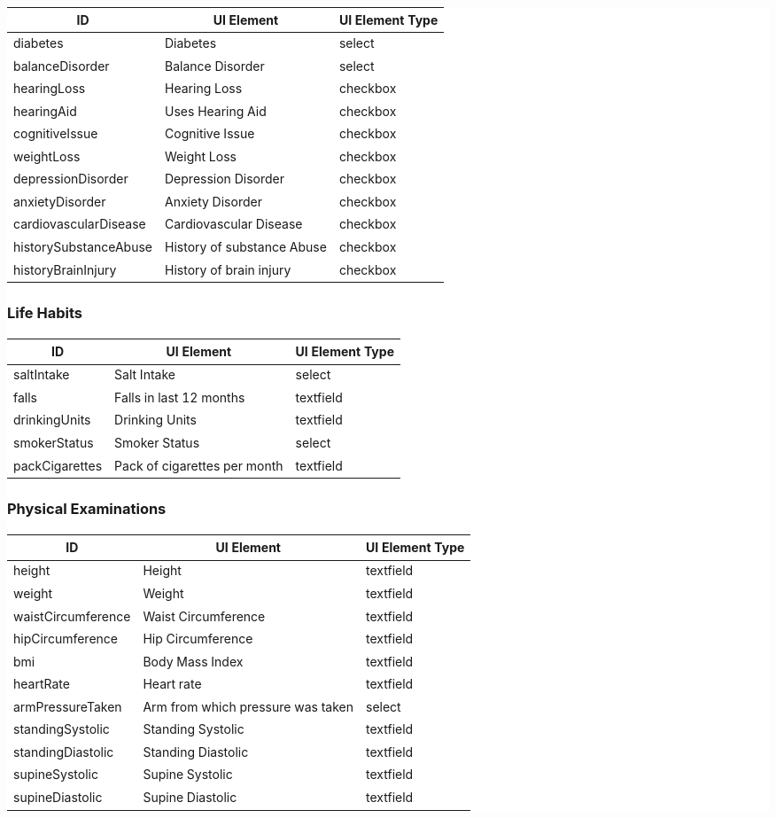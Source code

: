 | ID | UI Element | UI Element Type |
| ----------- | ----------- | ----------- |
| diabetes | Diabetes | select |
| balanceDisorder | Balance Disorder | select | 
| hearingLoss | Hearing Loss | checkbox |
| hearingAid | Uses Hearing Aid | checkbox |
| cognitiveIssue | Cognitive Issue | checkbox |
| weightLoss | Weight Loss | checkbox |
| depressionDisorder | Depression Disorder | checkbox |
| anxietyDisorder | Anxiety Disorder | checkbox |
| cardiovascularDisease | Cardiovascular Disease | checkbox |
| historySubstanceAbuse | History of substance Abuse | checkbox |
| historyBrainInjury | History of brain injury | checkbox |

### Life Habits

| ID | UI Element | UI Element Type |
| ----------- | ----------- | ----------- |
| saltIntake | Salt Intake | select |
| falls | Falls in last 12 months | textfield | 
| drinkingUnits | Drinking Units | textfield |
| smokerStatus | Smoker Status | select |
| packCigarettes | Pack of cigarettes per month | textfield |

### Physical Examinations

| ID | UI Element | UI Element Type |
| ----------- | ----------- | ----------- |
| height | Height | textfield |
| weight | Weight | textfield | 
| waistCircumference | Waist Circumference | textfield |
| hipCircumference | Hip Circumference | textfield |
| bmi | Body Mass Index | textfield |
| heartRate | Heart rate | textfield |
| armPressureTaken | Arm from which pressure was taken | select |
| standingSystolic | Standing Systolic | textfield |
| standingDiastolic | Standing Diastolic | textfield |
| supineSystolic | Supine Systolic | textfield |
| supineDiastolic | Supine Diastolic | textfield |
